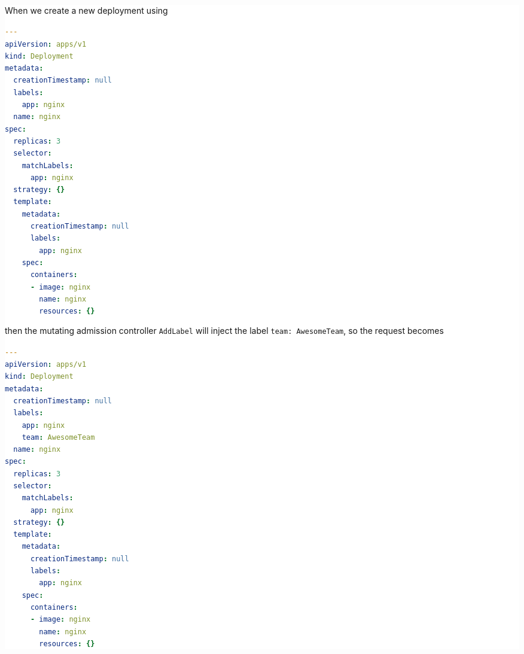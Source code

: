 When we create a new deployment using

```yaml
---
apiVersion: apps/v1
kind: Deployment
metadata:
  creationTimestamp: null
  labels:
    app: nginx
  name: nginx
spec:
  replicas: 3
  selector:
    matchLabels:
      app: nginx
  strategy: {}
  template:
    metadata:
      creationTimestamp: null
      labels:
        app: nginx
    spec:
      containers:
      - image: nginx
        name: nginx
        resources: {}
```

then the mutating admission controller `AddLabel` will inject the label `team: AwesomeTeam`, so the request becomes

```yaml
---
apiVersion: apps/v1
kind: Deployment
metadata:
  creationTimestamp: null
  labels:
    app: nginx
    team: AwesomeTeam
  name: nginx
spec:
  replicas: 3
  selector:
    matchLabels:
      app: nginx
  strategy: {}
  template:
    metadata:
      creationTimestamp: null
      labels:
        app: nginx
    spec:
      containers:
      - image: nginx
        name: nginx
        resources: {}
```
